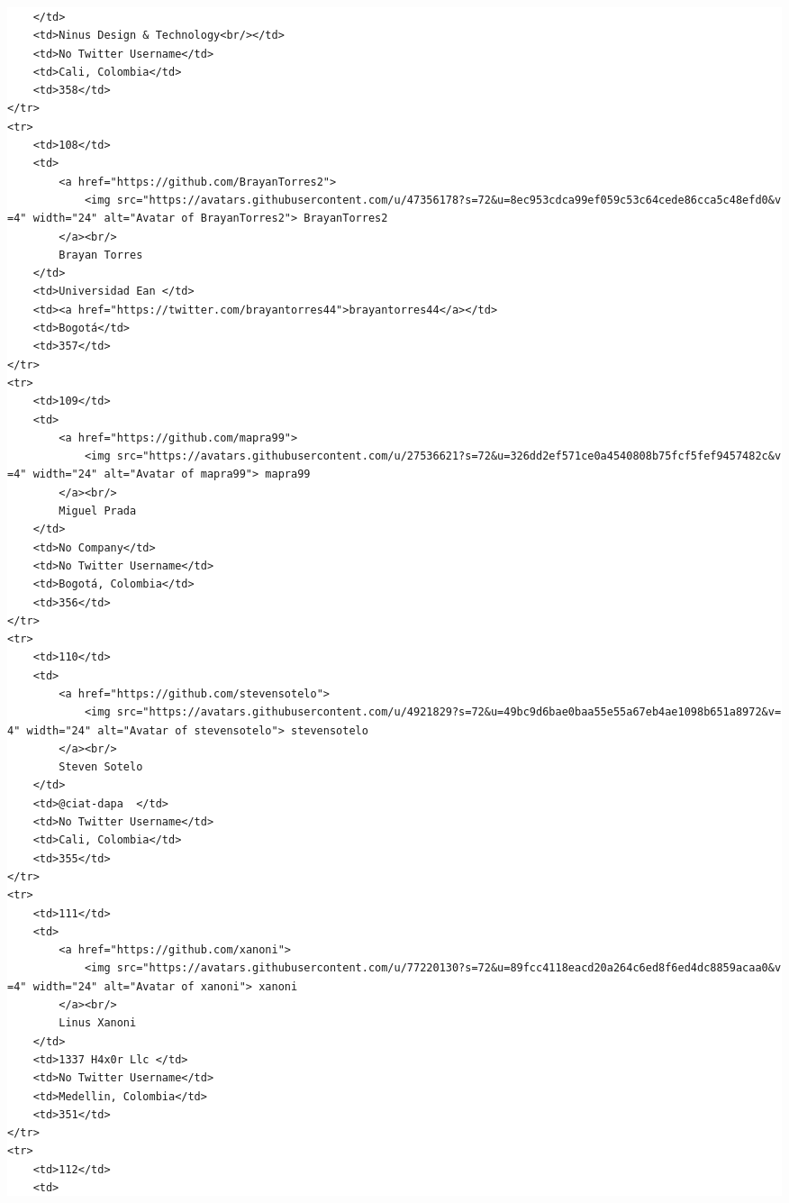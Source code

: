 		</td>
		<td>Ninus Design & Technology<br/></td>
		<td>No Twitter Username</td>
		<td>Cali, Colombia</td>
		<td>358</td>
	</tr>
	<tr>
		<td>108</td>
		<td>
			<a href="https://github.com/BrayanTorres2">
				<img src="https://avatars.githubusercontent.com/u/47356178?s=72&u=8ec953cdca99ef059c53c64cede86cca5c48efd0&v=4" width="24" alt="Avatar of BrayanTorres2"> BrayanTorres2
			</a><br/>
			Brayan Torres
		</td>
		<td>Universidad Ean </td>
		<td><a href="https://twitter.com/brayantorres44">brayantorres44</a></td>
		<td>Bogotá</td>
		<td>357</td>
	</tr>
	<tr>
		<td>109</td>
		<td>
			<a href="https://github.com/mapra99">
				<img src="https://avatars.githubusercontent.com/u/27536621?s=72&u=326dd2ef571ce0a4540808b75fcf5fef9457482c&v=4" width="24" alt="Avatar of mapra99"> mapra99
			</a><br/>
			Miguel Prada
		</td>
		<td>No Company</td>
		<td>No Twitter Username</td>
		<td>Bogotá, Colombia</td>
		<td>356</td>
	</tr>
	<tr>
		<td>110</td>
		<td>
			<a href="https://github.com/stevensotelo">
				<img src="https://avatars.githubusercontent.com/u/4921829?s=72&u=49bc9d6bae0baa55e55a67eb4ae1098b651a8972&v=4" width="24" alt="Avatar of stevensotelo"> stevensotelo
			</a><br/>
			Steven Sotelo
		</td>
		<td>@ciat-dapa  </td>
		<td>No Twitter Username</td>
		<td>Cali, Colombia</td>
		<td>355</td>
	</tr>
	<tr>
		<td>111</td>
		<td>
			<a href="https://github.com/xanoni">
				<img src="https://avatars.githubusercontent.com/u/77220130?s=72&u=89fcc4118eacd20a264c6ed8f6ed4dc8859acaa0&v=4" width="24" alt="Avatar of xanoni"> xanoni
			</a><br/>
			Linus Xanoni
		</td>
		<td>1337 H4x0r Llc </td>
		<td>No Twitter Username</td>
		<td>Medellin, Colombia</td>
		<td>351</td>
	</tr>
	<tr>
		<td>112</td>
		<td>